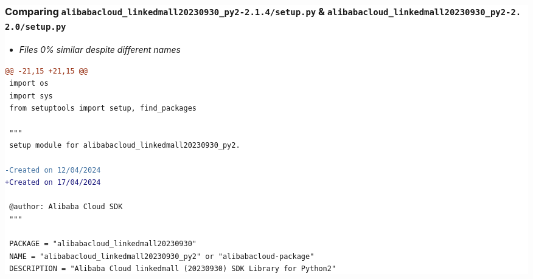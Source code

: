 ### Comparing `alibabacloud_linkedmall20230930_py2-2.1.4/setup.py` & `alibabacloud_linkedmall20230930_py2-2.2.0/setup.py`

 * *Files 0% similar despite different names*

```diff
@@ -21,15 +21,15 @@
 import os
 import sys
 from setuptools import setup, find_packages
 
 """
 setup module for alibabacloud_linkedmall20230930_py2.
 
-Created on 12/04/2024
+Created on 17/04/2024
 
 @author: Alibaba Cloud SDK
 """
 
 PACKAGE = "alibabacloud_linkedmall20230930"
 NAME = "alibabacloud_linkedmall20230930_py2" or "alibabacloud-package"
 DESCRIPTION = "Alibaba Cloud linkedmall (20230930) SDK Library for Python2"
```

